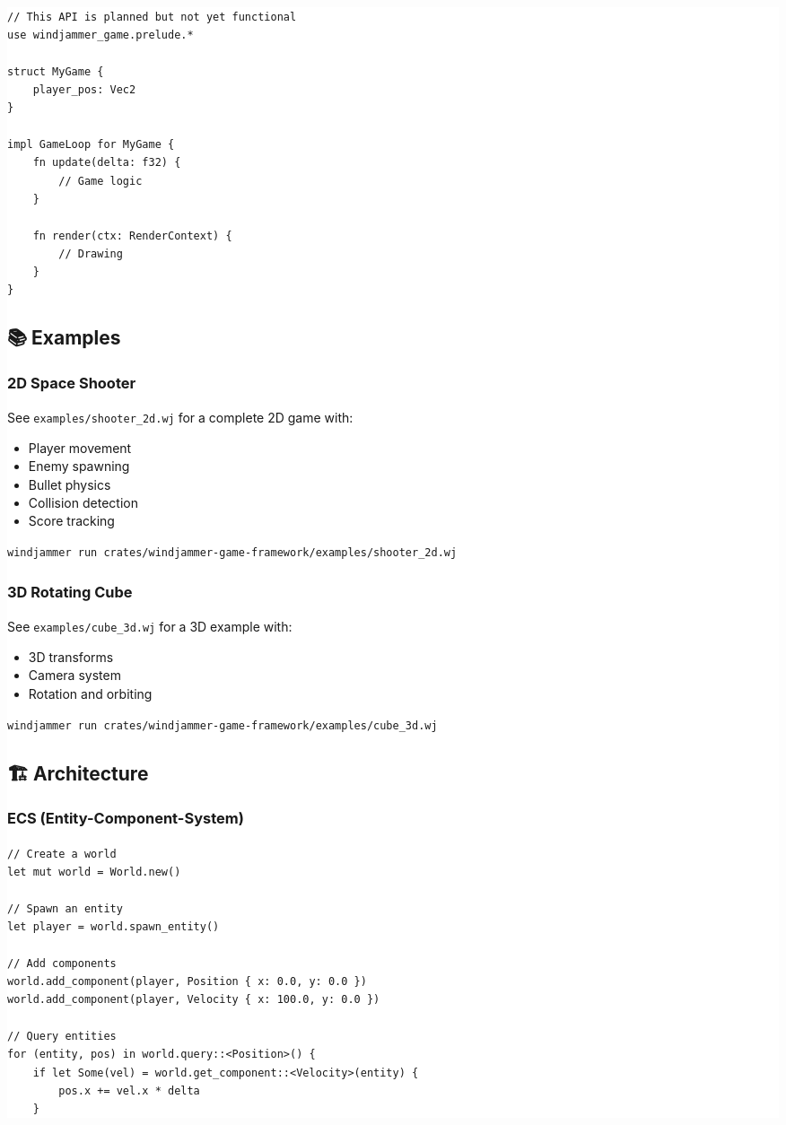 ```windjammer
// This API is planned but not yet functional
use windjammer_game.prelude.*

struct MyGame {
    player_pos: Vec2
}

impl GameLoop for MyGame {
    fn update(delta: f32) {
        // Game logic
    }
    
    fn render(ctx: RenderContext) {
        // Drawing
    }
}
```

## 📚 Examples

### 2D Space Shooter

See `examples/shooter_2d.wj` for a complete 2D game with:
- Player movement
- Enemy spawning
- Bullet physics
- Collision detection
- Score tracking

```bash
windjammer run crates/windjammer-game-framework/examples/shooter_2d.wj
```

### 3D Rotating Cube

See `examples/cube_3d.wj` for a 3D example with:
- 3D transforms
- Camera system
- Rotation and orbiting

```bash
windjammer run crates/windjammer-game-framework/examples/cube_3d.wj
```

## 🏗️ Architecture

### ECS (Entity-Component-System)

```windjammer
// Create a world
let mut world = World.new()

// Spawn an entity
let player = world.spawn_entity()

// Add components
world.add_component(player, Position { x: 0.0, y: 0.0 })
world.add_component(player, Velocity { x: 100.0, y: 0.0 })

// Query entities
for (entity, pos) in world.query::<Position>() {
    if let Some(vel) = world.get_component::<Velocity>(entity) {
        pos.x += vel.x * delta
    }
```